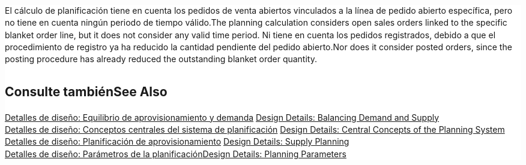  <span data-ttu-id="d6be8-186">El cálculo de planificación tiene en cuenta los pedidos de venta abiertos vinculados a la línea de pedido abierto específica, pero no tiene en cuenta ningún periodo de tiempo válido.</span><span class="sxs-lookup"><span data-stu-id="d6be8-186">The planning calculation considers open sales orders linked to the specific blanket order line, but it does not consider any valid time period.</span></span> <span data-ttu-id="d6be8-187">Ni tiene en cuenta los pedidos registrados, debido a que el procedimiento de registro ya ha reducido la cantidad pendiente del pedido abierto.</span><span class="sxs-lookup"><span data-stu-id="d6be8-187">Nor does it consider posted orders, since the posting procedure has already reduced the outstanding blanket order quantity.</span></span>  
  
## <a name="see-also"></a><span data-ttu-id="d6be8-188">Consulte también</span><span class="sxs-lookup"><span data-stu-id="d6be8-188">See Also</span></span>  
 <span data-ttu-id="d6be8-189">[Detalles de diseño: Equilibrio de aprovisionamiento y demanda](design-details-balancing-demand-and-supply.md) </span><span class="sxs-lookup"><span data-stu-id="d6be8-189">[Design Details: Balancing Demand and Supply](design-details-balancing-demand-and-supply.md) </span></span>  
 <span data-ttu-id="d6be8-190">[Detalles de diseño: Conceptos centrales del sistema de planificación](design-details-central-concepts-of-the-planning-system.md) </span><span class="sxs-lookup"><span data-stu-id="d6be8-190">[Design Details: Central Concepts of the Planning System](design-details-central-concepts-of-the-planning-system.md) </span></span>  
 <span data-ttu-id="d6be8-191">[Detalles de diseño: Planificación de aprovisionamiento](design-details-supply-planning.md) </span><span class="sxs-lookup"><span data-stu-id="d6be8-191">[Design Details: Supply Planning](design-details-supply-planning.md) </span></span>  
 [<span data-ttu-id="d6be8-192">Detalles de diseño: Parámetros de la planificación</span><span class="sxs-lookup"><span data-stu-id="d6be8-192">Design Details: Planning Parameters</span></span>](design-details-planning-parameters.md)

